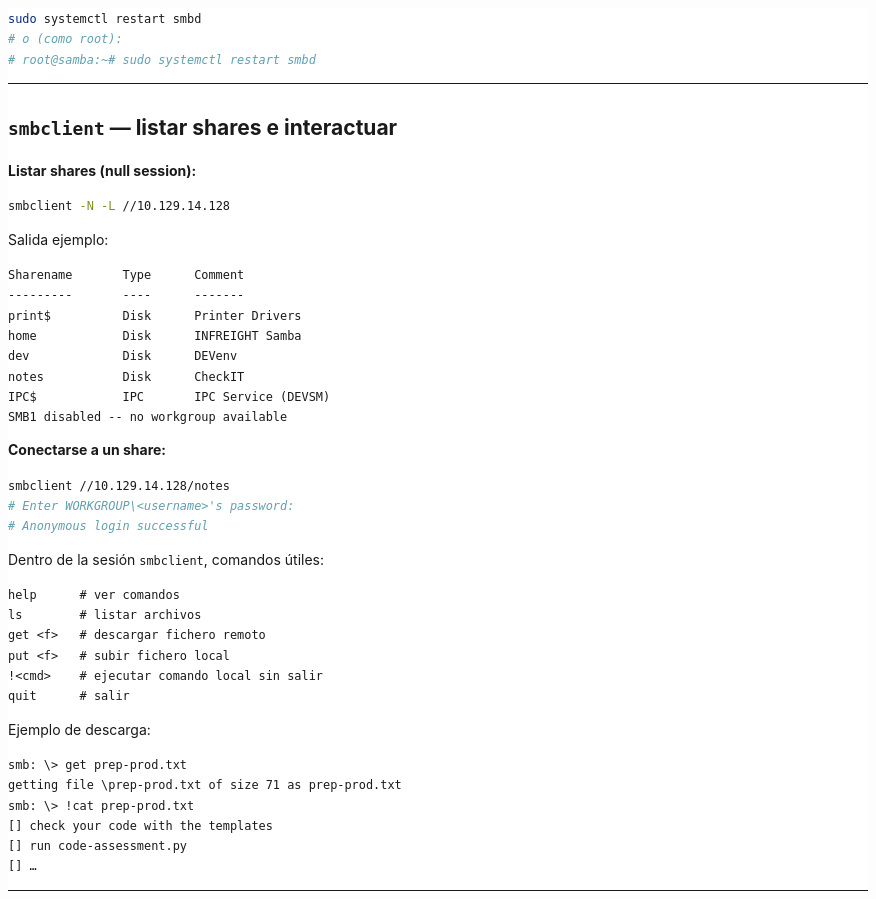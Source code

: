 ```bash
sudo systemctl restart smbd
# o (como root):
# root@samba:~# sudo systemctl restart smbd
```

---

## `smbclient` — listar shares e interactuar

**Listar shares (null session):**

```bash
smbclient -N -L //10.129.14.128
```

Salida ejemplo:

```
Sharename       Type      Comment
---------       ----      -------
print$          Disk      Printer Drivers
home            Disk      INFREIGHT Samba
dev             Disk      DEVenv
notes           Disk      CheckIT
IPC$            IPC       IPC Service (DEVSM)
SMB1 disabled -- no workgroup available
```

**Conectarse a un share:**

```bash
smbclient //10.129.14.128/notes
# Enter WORKGROUP\<username>'s password:
# Anonymous login successful
```

Dentro de la sesión `smbclient`, comandos útiles:

```
help      # ver comandos
ls        # listar archivos
get <f>   # descargar fichero remoto
put <f>   # subir fichero local
!<cmd>    # ejecutar comando local sin salir
quit      # salir
```

Ejemplo de descarga:

```
smb: \> get prep-prod.txt
getting file \prep-prod.txt of size 71 as prep-prod.txt
smb: \> !cat prep-prod.txt
[] check your code with the templates
[] run code-assessment.py
[] …
```

---